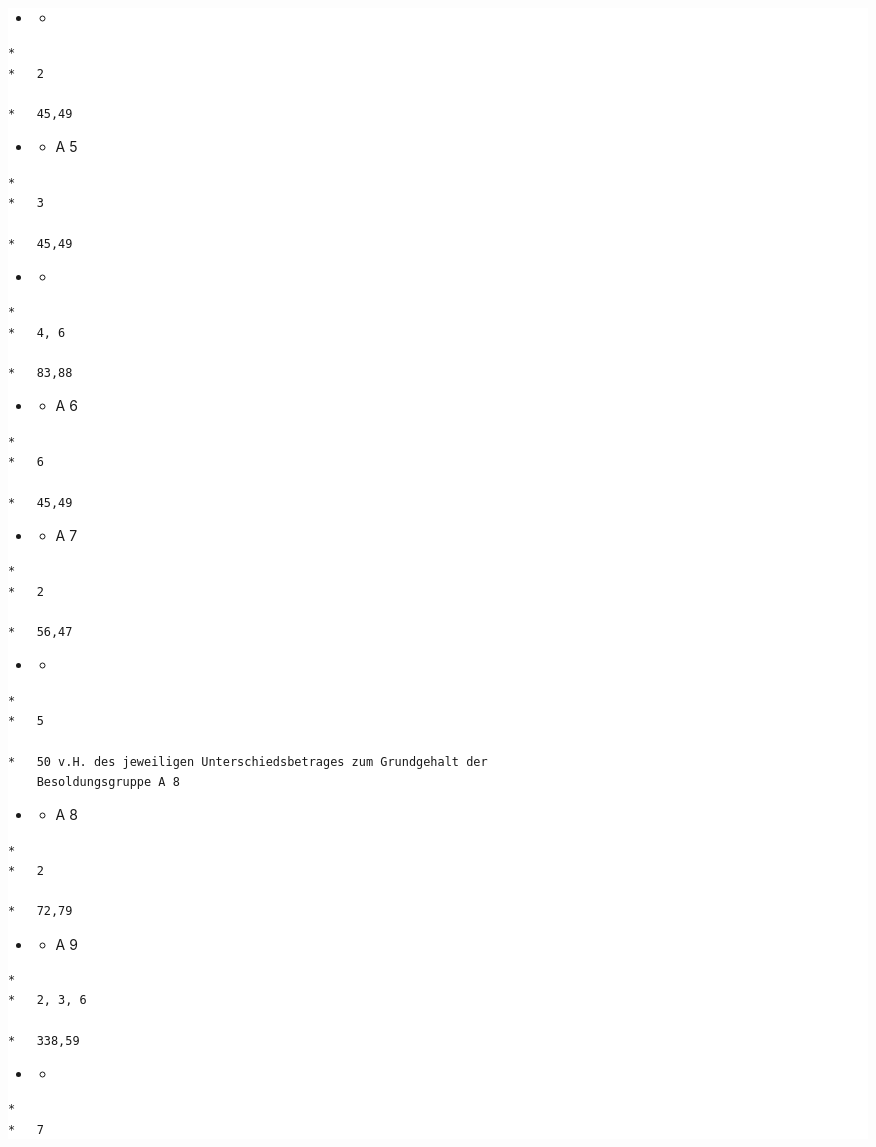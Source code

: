 *    *
    *
    *   2

    *   45,49


*    *   A 5

    *
    *   3

    *   45,49


*    *
    *
    *   4, 6

    *   83,88


*    *   A 6

    *
    *   6

    *   45,49


*    *   A 7

    *
    *   2

    *   56,47


*    *
    *
    *   5

    *   50 v.H. des jeweiligen Unterschiedsbetrages zum Grundgehalt der
        Besoldungsgruppe A 8


*    *   A 8

    *
    *   2

    *   72,79


*    *   A 9

    *
    *   2, 3, 6

    *   338,59


*    *
    *
    *   7

